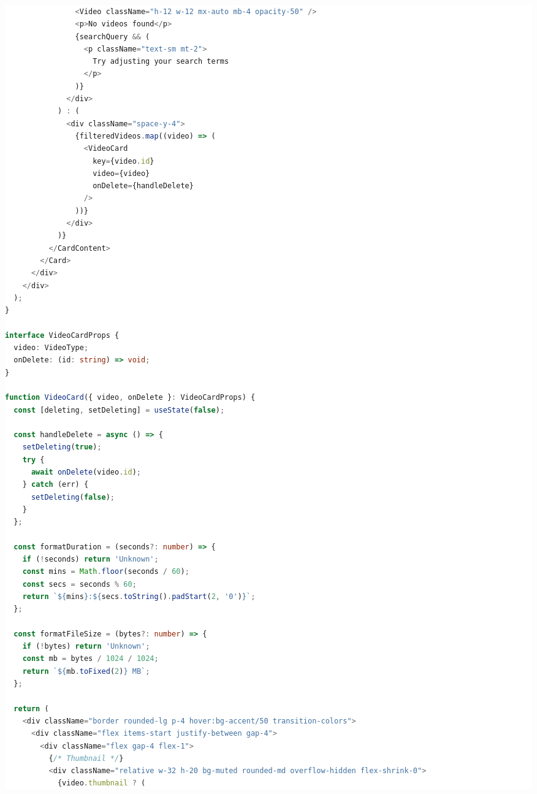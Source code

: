 ```typescript
                <Video className="h-12 w-12 mx-auto mb-4 opacity-50" />
                <p>No videos found</p>
                {searchQuery && (
                  <p className="text-sm mt-2">
                    Try adjusting your search terms
                  </p>
                )}
              </div>
            ) : (
              <div className="space-y-4">
                {filteredVideos.map((video) => (
                  <VideoCard
                    key={video.id}
                    video={video}
                    onDelete={handleDelete}
                  />
                ))}
              </div>
            )}
          </CardContent>
        </Card>
      </div>
    </div>
  );
}

interface VideoCardProps {
  video: VideoType;
  onDelete: (id: string) => void;
}

function VideoCard({ video, onDelete }: VideoCardProps) {
  const [deleting, setDeleting] = useState(false);

  const handleDelete = async () => {
    setDeleting(true);
    try {
      await onDelete(video.id);
    } catch (err) {
      setDeleting(false);
    }
  };

  const formatDuration = (seconds?: number) => {
    if (!seconds) return 'Unknown';
    const mins = Math.floor(seconds / 60);
    const secs = seconds % 60;
    return `${mins}:${secs.toString().padStart(2, '0')}`;
  };

  const formatFileSize = (bytes?: number) => {
    if (!bytes) return 'Unknown';
    const mb = bytes / 1024 / 1024;
    return `${mb.toFixed(2)} MB`;
  };

  return (
    <div className="border rounded-lg p-4 hover:bg-accent/50 transition-colors">
      <div className="flex items-start justify-between gap-4">
        <div className="flex gap-4 flex-1">
          {/* Thumbnail */}
          <div className="relative w-32 h-20 bg-muted rounded-md overflow-hidden flex-shrink-0">
            {video.thumbnail ? (
```